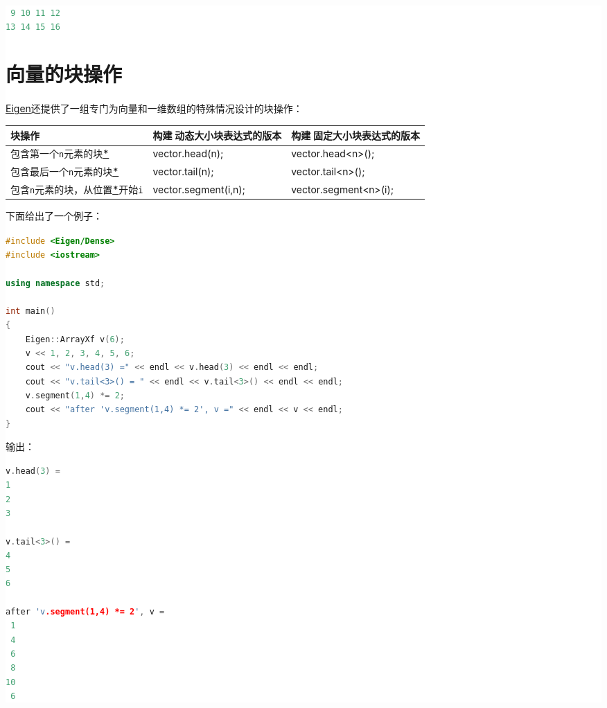 ```cpp
 9 10 11 12
13 14 15 16
```

# 向量的块操作

[Eigen](https://eigen.tuxfamily.org/dox/namespaceEigen.html)还提供了一组专门为向量和一维数组的特殊情况设计的块操作：

| 块操作                                                       | 构建 动态大小块表达式的版本 | 构建 固定大小块表达式的版本 |
| :----------------------------------------------------------- | :-------------------------- | :-------------------------- |
| 包含第一个`n`元素的块[*](https://eigen.tuxfamily.org/dox/group__TutorialBlockOperations.html) | vector.head(n);             | vector.head\<n>();          |
| 包含最后一个`n`元素的块[*](https://eigen.tuxfamily.org/dox/group__TutorialBlockOperations.html) | vector.tail(n);             | vector.tail\<n>();          |
| 包含`n`元素的块，从位置[*](https://eigen.tuxfamily.org/dox/group__TutorialBlockOperations.html)开始`i` | vector.segment(i,n);        | vector.segment\<n>(i);      |

下面给出了一个例子：

```cpp
#include <Eigen/Dense>
#include <iostream>
 
using namespace std;
 
int main()
{
    Eigen::ArrayXf v(6);
    v << 1, 2, 3, 4, 5, 6;
    cout << "v.head(3) =" << endl << v.head(3) << endl << endl;
    cout << "v.tail<3>() = " << endl << v.tail<3>() << endl << endl;
    v.segment(1,4) *= 2;
    cout << "after 'v.segment(1,4) *= 2', v =" << endl << v << endl;
}
```

  输出：

```cpp
v.head(3) =
1
2
3

v.tail<3>() = 
4
5
6

after 'v.segment(1,4) *= 2', v =
 1
 4
 6
 8
10
 6
```

